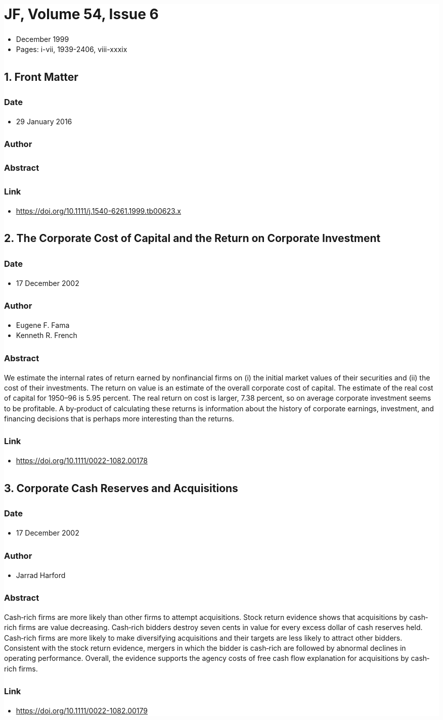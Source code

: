 # JF, Volume 54, Issue 6
- December 1999
- Pages: i-vii, 1939-2406, viii-xxxix

## 1. Front Matter
### Date
- 29 January 2016
### Author
### Abstract

### Link
- https://doi.org/10.1111/j.1540-6261.1999.tb00623.x

## 2. The Corporate Cost of Capital and the Return on Corporate Investment
### Date
- 17 December 2002
### Author
- Eugene F. Fama
- Kenneth R. French
### Abstract
We estimate the internal rates of return earned by nonfinancial firms on (i) the initial market values of their securities and (ii) the cost of their investments. The return on value is an estimate of the overall corporate cost of capital. The estimate of the real cost of capital for 1950–96 is 5.95 percent. The real return on cost is larger, 7.38 percent, so on average corporate investment seems to be profitable. A by‐product of calculating these returns is information about the history of corporate earnings, investment, and financing decisions that is perhaps more interesting than the returns.
### Link
- https://doi.org/10.1111/0022-1082.00178

## 3. Corporate Cash Reserves and Acquisitions
### Date
- 17 December 2002
### Author
- Jarrad Harford
### Abstract
Cash‐rich firms are more likely than other firms to attempt acquisitions. Stock return evidence shows that acquisitions by cash‐rich firms are value decreasing. Cash‐rich bidders destroy seven cents in value for every excess dollar of cash reserves held. Cash‐rich firms are more likely to make diversifying acquisitions and their targets are less likely to attract other bidders. Consistent with the stock return evidence, mergers in which the bidder is cash‐rich are followed by abnormal declines in operating performance. Overall, the evidence supports the agency costs of free cash flow explanation for acquisitions by cash‐rich firms.
### Link
- https://doi.org/10.1111/0022-1082.00179
